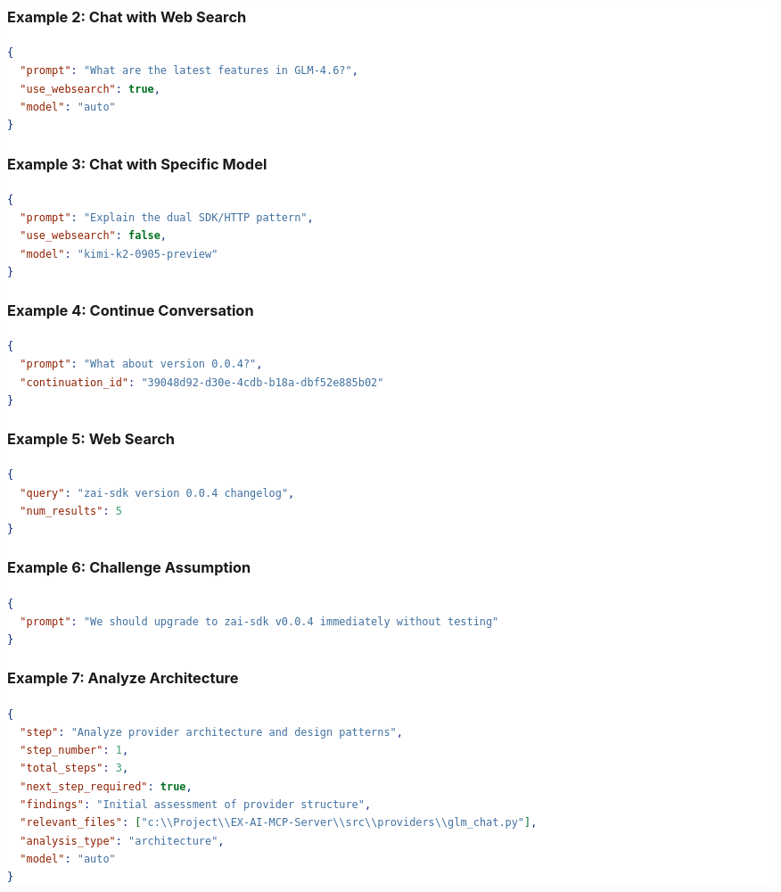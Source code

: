 ### Example 2: Chat with Web Search
```json
{
  "prompt": "What are the latest features in GLM-4.6?",
  "use_websearch": true,
  "model": "auto"
}
```

### Example 3: Chat with Specific Model
```json
{
  "prompt": "Explain the dual SDK/HTTP pattern",
  "use_websearch": false,
  "model": "kimi-k2-0905-preview"
}
```

### Example 4: Continue Conversation
```json
{
  "prompt": "What about version 0.0.4?",
  "continuation_id": "39048d92-d30e-4cdb-b18a-dbf52e885b02"
}
```

### Example 5: Web Search
```json
{
  "query": "zai-sdk version 0.0.4 changelog",
  "num_results": 5
}
```

### Example 6: Challenge Assumption
```json
{
  "prompt": "We should upgrade to zai-sdk v0.0.4 immediately without testing"
}
```

### Example 7: Analyze Architecture
```json
{
  "step": "Analyze provider architecture and design patterns",
  "step_number": 1,
  "total_steps": 3,
  "next_step_required": true,
  "findings": "Initial assessment of provider structure",
  "relevant_files": ["c:\\Project\\EX-AI-MCP-Server\\src\\providers\\glm_chat.py"],
  "analysis_type": "architecture",
  "model": "auto"
}
```
